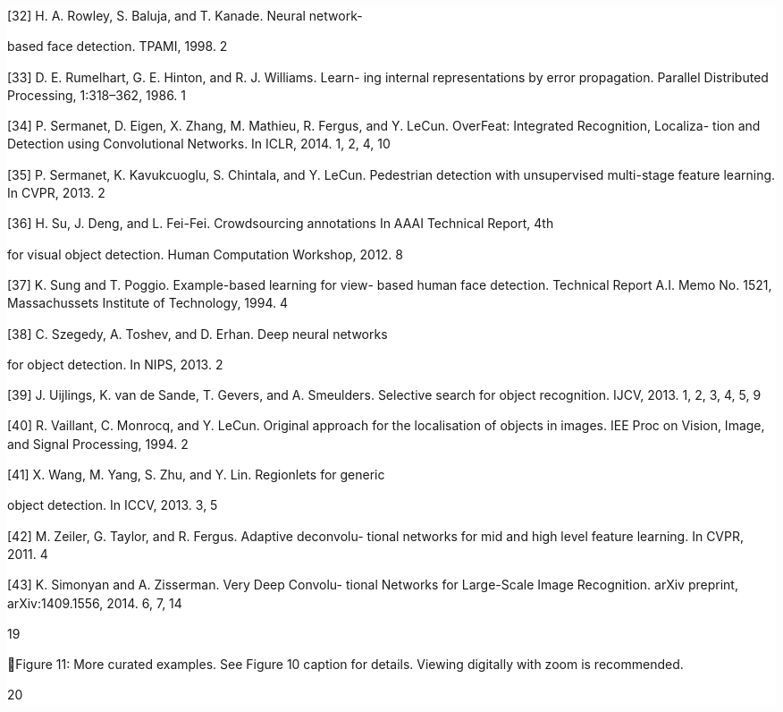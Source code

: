 [32] H. A. Rowley, S. Baluja, and T. Kanade. Neural network-

based face detection. TPAMI, 1998. 2

[33] D. E. Rumelhart, G. E. Hinton, and R. J. Williams. Learn-
ing internal representations by error propagation. Parallel
Distributed Processing, 1:318–362, 1986. 1

[34] P. Sermanet, D. Eigen, X. Zhang, M. Mathieu, R. Fergus,
and Y. LeCun. OverFeat: Integrated Recognition, Localiza-
tion and Detection using Convolutional Networks. In ICLR,
2014. 1, 2, 4, 10

[35] P. Sermanet, K. Kavukcuoglu, S. Chintala, and Y. LeCun.
Pedestrian detection with unsupervised multi-stage feature
learning. In CVPR, 2013. 2

[36] H. Su, J. Deng, and L. Fei-Fei. Crowdsourcing annotations
In AAAI Technical Report, 4th

for visual object detection.
Human Computation Workshop, 2012. 8

[37] K. Sung and T. Poggio. Example-based learning for view-
based human face detection. Technical Report A.I. Memo
No. 1521, Massachussets Institute of Technology, 1994. 4

[38] C. Szegedy, A. Toshev, and D. Erhan. Deep neural networks

for object detection. In NIPS, 2013. 2

[39] J. Uijlings, K. van de Sande, T. Gevers, and A. Smeulders.
Selective search for object recognition. IJCV, 2013. 1, 2, 3,
4, 5, 9

[40] R. Vaillant, C. Monrocq, and Y. LeCun. Original approach
for the localisation of objects in images. IEE Proc on Vision,
Image, and Signal Processing, 1994. 2

[41] X. Wang, M. Yang, S. Zhu, and Y. Lin. Regionlets for generic

object detection. In ICCV, 2013. 3, 5

[42] M. Zeiler, G. Taylor, and R. Fergus. Adaptive deconvolu-
tional networks for mid and high level feature learning. In
CVPR, 2011. 4

[43] K. Simonyan and A. Zisserman. Very Deep Convolu-
tional Networks for Large-Scale Image Recognition. arXiv
preprint, arXiv:1409.1556, 2014. 6, 7, 14

19

Figure 11: More curated examples. See Figure 10 caption for details. Viewing digitally with zoom is recommended.

20
